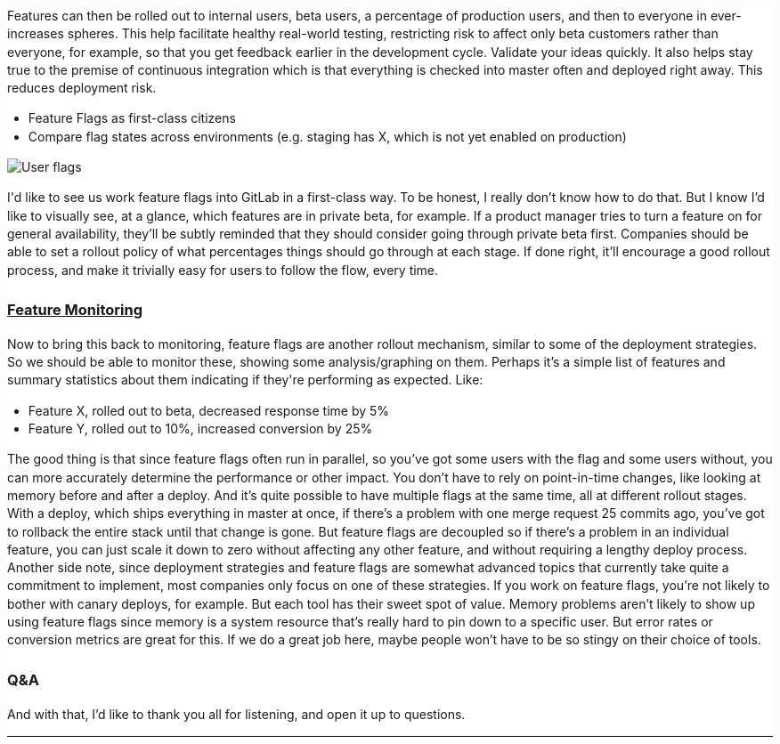 Features can then be rolled out to internal users, beta users, a percentage of production users, and then to everyone in ever-increases spheres.
This help facilitate healthy real-world testing, restricting risk to affect only beta customers rather than everyone, for example, so that you get feedback earlier in the development cycle. Validate your ideas quickly.
It also helps stay true to the premise of continuous integration which is that everything is checked into master often and deployed right away. This reduces deployment risk.

* Feature Flags as first-class citizens
* Compare flag states across environments (e.g. staging has X, which is not yet enabled on production)

![User flags](/images/blogimages/monitoring/user-flags.png)

I'd like to see us work feature flags into GitLab in a first-class way. To be honest, I really don’t know how to do that. But I know I’d like to visually see, at a glance, which features are in private beta, for example. If a product manager tries to turn a feature on for general availability, they’ll be subtly reminded that they should consider going through private beta first. Companies should be able to set a rollout policy of what percentages things should go through at each stage.
If done right, it’ll encourage a good rollout process, and make it trivially easy for users to follow the flow, every time.

### [Feature Monitoring](https://gitlab.com/gitlab-org/gitlab-ce/issues/24254)
Now to bring this back to monitoring, feature flags are another rollout mechanism, similar to some of the deployment strategies. So we should be able to monitor these, showing some analysis/graphing on them.
Perhaps it’s a simple list of features and summary statistics about them indicating if they're performing as expected. Like:
* Feature X, rolled out to beta, decreased response time by 5%
* Feature Y, rolled out to 10%, increased conversion by 25%

The good thing is that since feature flags often run in parallel, so you’ve got some users with the flag and some users without, you can more accurately determine the performance or other impact. You don’t have to rely on point-in-time changes, like looking at memory before and after a deploy.
And it’s quite possible to have multiple flags at the same time, all at different rollout stages. With a deploy, which ships everything in master at once, if there’s a problem with one merge request 25 commits ago, you’ve got to rollback the entire stack until that change is gone. But feature flags are decoupled so if there’s a problem in an individual feature, you can just scale it down to zero without affecting any other feature, and without requiring a lengthy deploy process.
Another side note, since deployment strategies and feature flags are somewhat advanced topics that currently take quite a commitment to implement, most companies only focus on one of these strategies. If you work on feature flags, you’re not likely to bother with canary deploys, for example. But each tool has their sweet spot of value. Memory problems aren’t likely to show up using feature flags since memory is a system resource that’s really hard to pin down to a specific user. But error rates or conversion metrics are great for this. If we do a great job here, maybe people won’t have to be so stingy on their choice of tools.

### Q&A

And with that, I’d like to thank you all for listening, and open it up to questions.

---
